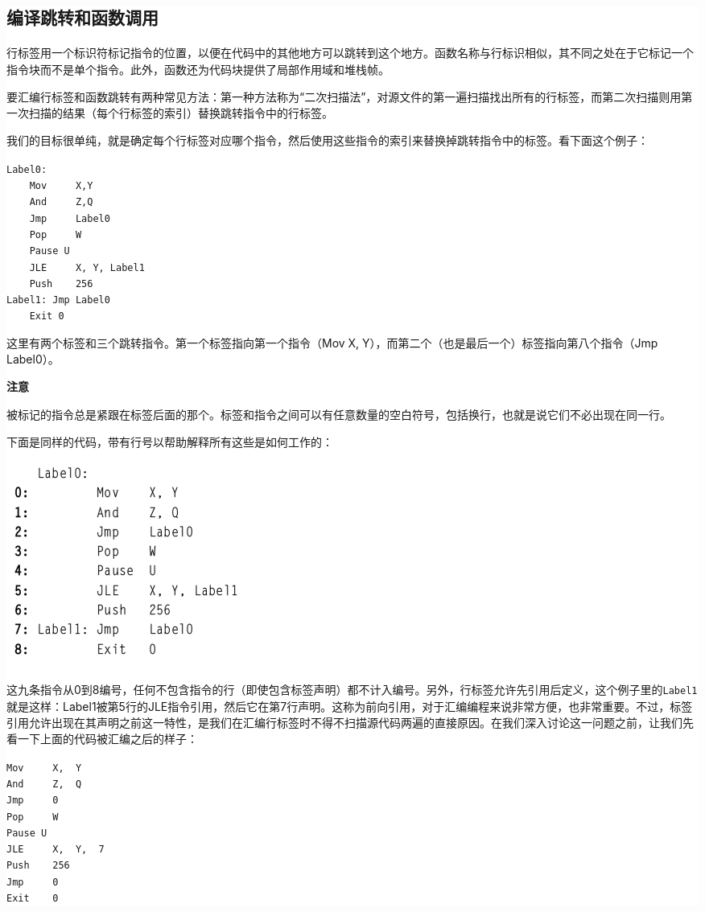 ## 编译跳转和函数调用

行标签用一个标识符标记指令的位置，以便在代码中的其他地方可以跳转到这个地方。函数名称与行标识相似，其不同之处在于它标记一个指令块而不是单个指令。此外，函数还为代码块提供了局部作用域和堆栈帧。

要汇编行标签和函数跳转有两种常见方法：第一种方法称为“二次扫描法”，对源文件的第一遍扫描找出所有的行标签，而第二次扫描则用第一次扫描的结果（每个行标签的索引）替换跳转指令中的行标签。

我们的目标很单纯，就是确定每个行标签对应哪个指令，然后使用这些指令的索引来替换掉跳转指令中的标签。看下面这个例子：

```ASM
Label0:
	Mov 	X,Y
	And 	Z,Q
	Jmp 	Label0
	Pop 	W
	Pause U
	JLE		X, Y, Label1
	Push	256
Label1: Jmp Label0
	Exit 0
```

这里有两个标签和三个跳转指令。第一个标签指向第一个指令（Mov X, Y），而第二个（也是最后一个）标签指向第八个指令（Jmp Label0）。

**注意**

被标记的指令总是紧跟在标签后面的那个。标签和指令之间可以有任意数量的空白符号，包括换行，也就是说它们不必出现在同一行。

下面是同样的代码，带有行号以帮助解释所有这些是如何工作的：

![image-20230428203105939](images/chapter_9/image-20230428203105939.png)

这九条指令从0到8编号，任何不包含指令的行（即使包含标签声明）都不计入编号。另外，行标签允许先引用后定义，这个例子里的`Label1`就是这样：Label1被第5行的JLE指令引用，然后它在第7行声明。这称为前向引用，对于汇编编程来说非常方便，也非常重要。不过，标签引用允许出现在其声明之前这一特性，是我们在汇编行标签时不得不扫描源代码两遍的直接原因。在我们深入讨论这一问题之前，让我们先看一下上面的代码被汇编之后的样子：

```ASM
Mov 	X,	Y 
And 	Z,	Q 
Jmp 	0
Pop 	W
Pause U
JLE 	X, 	Y, 	7 
Push 	256
Jmp 	0 
Exit 	0
```
